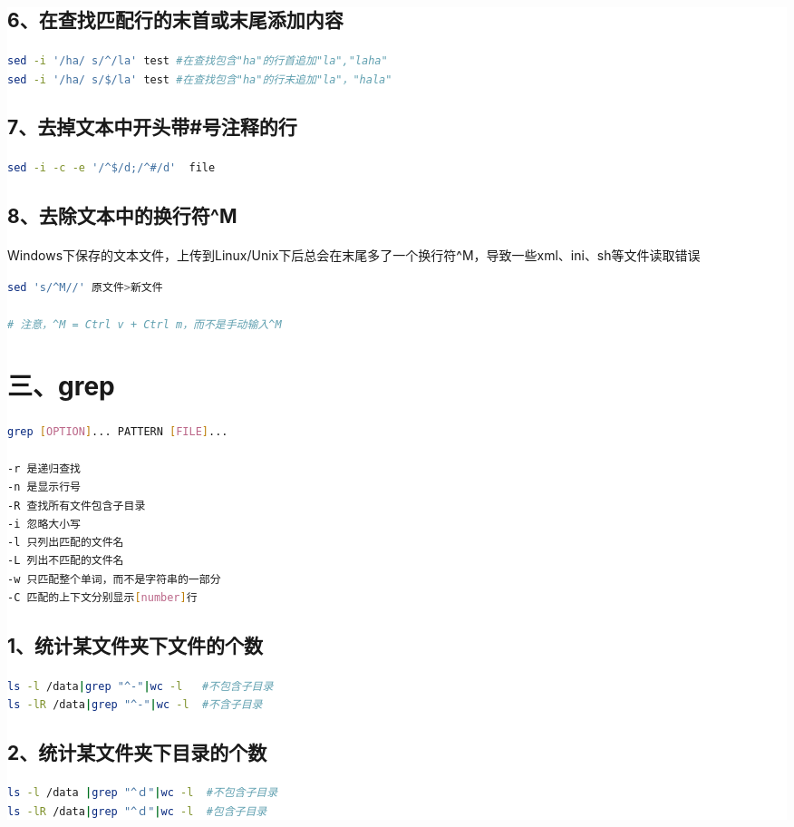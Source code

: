 ## 6、在查找匹配行的末首或末尾添加内容

```bash
sed -i '/ha/ s/^/la' test #在查找包含"ha"的行首追加"la","laha"
sed -i '/ha/ s/$/la' test #在查找包含"ha"的行末追加"la"，"hala"
```

## 7、去掉文本中开头带#号注释的行

```bash
sed -i -c -e '/^$/d;/^#/d'  file
```

## 8、去除文本中的换行符^M

Windows下保存的文本文件，上传到Linux/Unix下后总会在末尾多了一个换行符^M，导致一些xml、ini、sh等文件读取错误

```bash
sed 's/^M//' 原文件>新文件

# 注意，^M = Ctrl v + Ctrl m，而不是手动输入^M
```


# 三、grep

```bash
grep [OPTION]... PATTERN [FILE]...

-r 是递归查找
-n 是显示行号
-R 查找所有文件包含子目录
-i 忽略大小写
-l 只列出匹配的文件名
-L 列出不匹配的文件名
-w 只匹配整个单词，而不是字符串的一部分
-C 匹配的上下文分别显示[number]行
```

## 1、统计某文件夹下文件的个数

```bash
ls -l /data|grep "^-"|wc -l   #不包含子目录
ls -lR /data|grep "^-"|wc -l  #不含子目录
```

## 2、统计某文件夹下目录的个数

```bash
ls -l /data |grep "^ｄ"|wc -l  #不包含子目录
ls -lR /data|grep "^ｄ"|wc -l  #包含子目录
```
